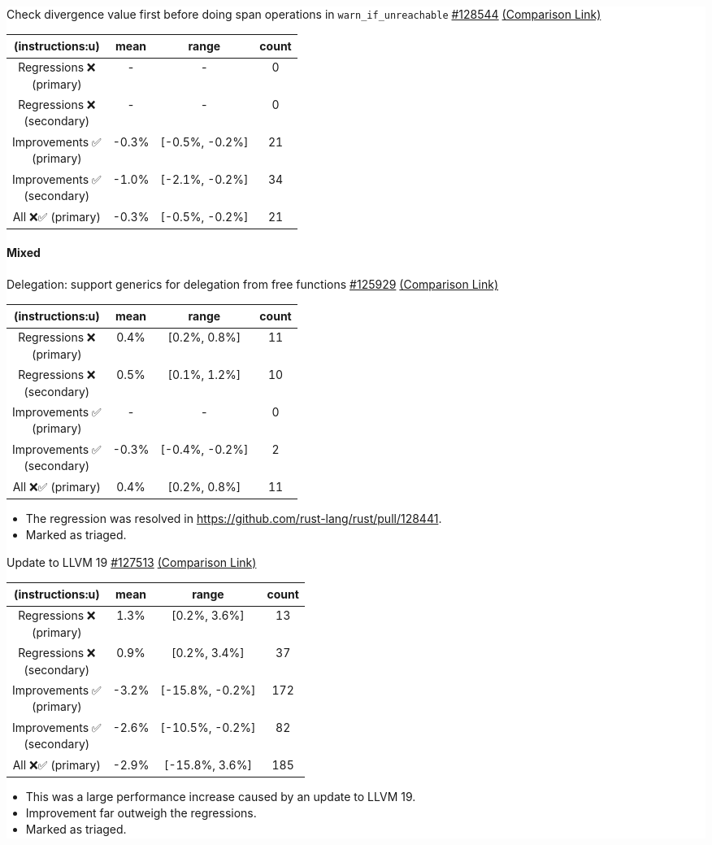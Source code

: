 Check divergence value first before doing span operations in `warn_if_unreachable` [#128544](https://github.com/rust-lang/rust/pull/128544) [(Comparison Link)](https://perf.rust-lang.org/compare.html?start=ebd08d8ed5c8904de8700def78adc1dbd5727684&end=ab1527f1d6560168f9fd36fa8cd7ba677c1d36ad&stat=instructions:u)

| (instructions:u)                   | mean  | range          | count |
|:----------------------------------:|:-----:|:--------------:|:-----:|
| Regressions ❌ <br /> (primary)    | -     | -              | 0     |
| Regressions ❌ <br /> (secondary)  | -     | -              | 0     |
| Improvements ✅ <br /> (primary)   | -0.3% | [-0.5%, -0.2%] | 21    |
| Improvements ✅ <br /> (secondary) | -1.0% | [-2.1%, -0.2%] | 34    |
| All ❌✅ (primary)                 | -0.3% | [-0.5%, -0.2%] | 21    |


#### Mixed

Delegation: support generics for delegation from free functions [#125929](https://github.com/rust-lang/rust/pull/125929) [(Comparison Link)](https://perf.rust-lang.org/compare.html?start=e69c19ea0b8cf29ab8188a0eb5e899655464a1ff&end=1ddedbaa5919b7b3e70d984660e21e844c615c97&stat=instructions:u)

| (instructions:u)                   | mean  | range          | count |
|:----------------------------------:|:-----:|:--------------:|:-----:|
| Regressions ❌ <br /> (primary)    | 0.4%  | [0.2%, 0.8%]   | 11    |
| Regressions ❌ <br /> (secondary)  | 0.5%  | [0.1%, 1.2%]   | 10    |
| Improvements ✅ <br /> (primary)   | -     | -              | 0     |
| Improvements ✅ <br /> (secondary) | -0.3% | [-0.4%, -0.2%] | 2     |
| All ❌✅ (primary)                 | 0.4%  | [0.2%, 0.8%]   | 11    |

- The regression was resolved in https://github.com/rust-lang/rust/pull/128441.
- Marked as triaged.

Update to LLVM 19 [#127513](https://github.com/rust-lang/rust/pull/127513) [(Comparison Link)](https://perf.rust-lang.org/compare.html?start=e552c168c72c95dc28950a9aae8ed7030199aa0d&end=0b5eb7ba7bd796fb39c8bb6acd9ef6c140f28b65&stat=instructions:u)

| (instructions:u)                   | mean  | range           | count |
|:----------------------------------:|:-----:|:---------------:|:-----:|
| Regressions ❌ <br /> (primary)    | 1.3%  | [0.2%, 3.6%]    | 13    |
| Regressions ❌ <br /> (secondary)  | 0.9%  | [0.2%, 3.4%]    | 37    |
| Improvements ✅ <br /> (primary)   | -3.2% | [-15.8%, -0.2%] | 172   |
| Improvements ✅ <br /> (secondary) | -2.6% | [-10.5%, -0.2%] | 82    |
| All ❌✅ (primary)                 | -2.9% | [-15.8%, 3.6%]  | 185   |

- This was a large performance increase caused by an update to LLVM 19.
- Improvement far outweigh the regressions.
- Marked as triaged.
